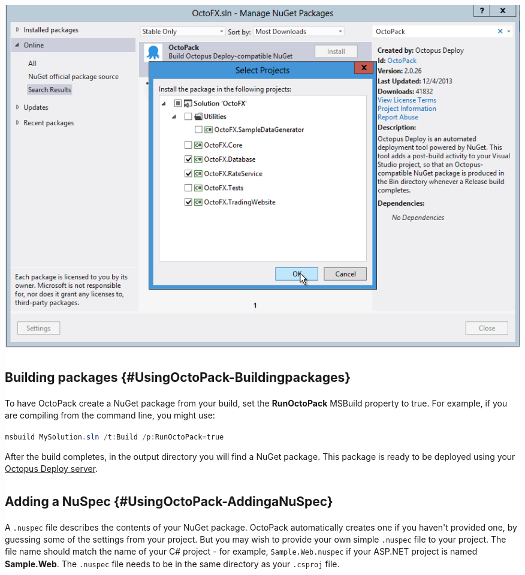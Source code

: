 ![](/docs/images/3048095/3277788.png "width=500")

## Building packages {#UsingOctoPack-Buildingpackages}

To have OctoPack create a NuGet package from your build, set the **RunOctoPack** MSBuild property to true. For example, if you are compiling from the command line, you might use:

```powershell
msbuild MySolution.sln /t:Build /p:RunOctoPack=true
```

After the build completes, in the output directory you will find a NuGet package. This package is ready to be deployed using your [Octopus Deploy server](/docs/installation/installing-octopus/index.md).

## Adding a NuSpec {#UsingOctoPack-AddingaNuSpec}

A `.nuspec` file describes the contents of your NuGet package. OctoPack automatically creates one if you haven't provided one, by guessing some of the settings from your project. But you may wish to provide your own simple `.nuspec` file to your project. The file name should match the name of your C# project - for example, `Sample.Web.nuspec` if your ASP.NET project is named **Sample.Web**. The `.nuspec` file needs to be in the same directory as your `.csproj` file.
